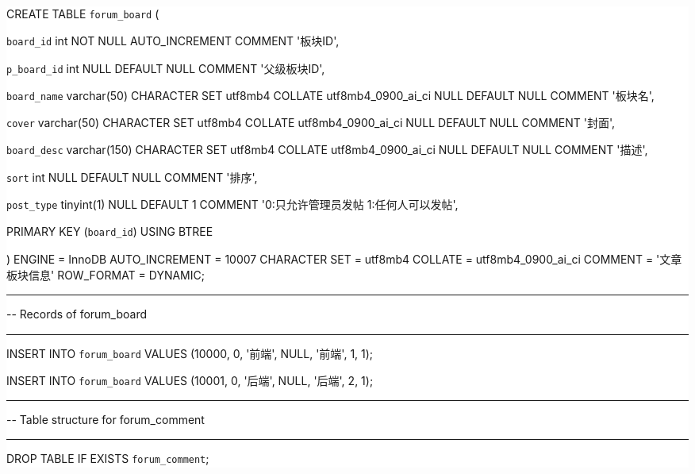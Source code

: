 CREATE TABLE `forum_board`  (

  `board_id` int NOT NULL AUTO_INCREMENT COMMENT '板块ID',

  `p_board_id` int NULL DEFAULT NULL COMMENT '父级板块ID',

  `board_name` varchar(50) CHARACTER SET utf8mb4 COLLATE utf8mb4_0900_ai_ci NULL DEFAULT NULL COMMENT '板块名',

  `cover` varchar(50) CHARACTER SET utf8mb4 COLLATE utf8mb4_0900_ai_ci NULL DEFAULT NULL COMMENT '封面',

  `board_desc` varchar(150) CHARACTER SET utf8mb4 COLLATE utf8mb4_0900_ai_ci NULL DEFAULT NULL COMMENT '描述',

  `sort` int NULL DEFAULT NULL COMMENT '排序',

  `post_type` tinyint(1) NULL DEFAULT 1 COMMENT '0:只允许管理员发帖 1:任何人可以发帖',

  PRIMARY KEY (`board_id`) USING BTREE

) ENGINE = InnoDB AUTO_INCREMENT = 10007 CHARACTER SET = utf8mb4 COLLATE = utf8mb4_0900_ai_ci COMMENT = '文章板块信息' ROW_FORMAT = DYNAMIC;



-- ----------------------------

-- Records of forum_board

-- ----------------------------

INSERT INTO `forum_board` VALUES (10000, 0, '前端', NULL, '前端', 1, 1);

INSERT INTO `forum_board` VALUES (10001, 0, '后端', NULL, '后端', 2, 1);



-- ----------------------------

-- Table structure for forum_comment

-- ----------------------------

DROP TABLE IF EXISTS `forum_comment`;

